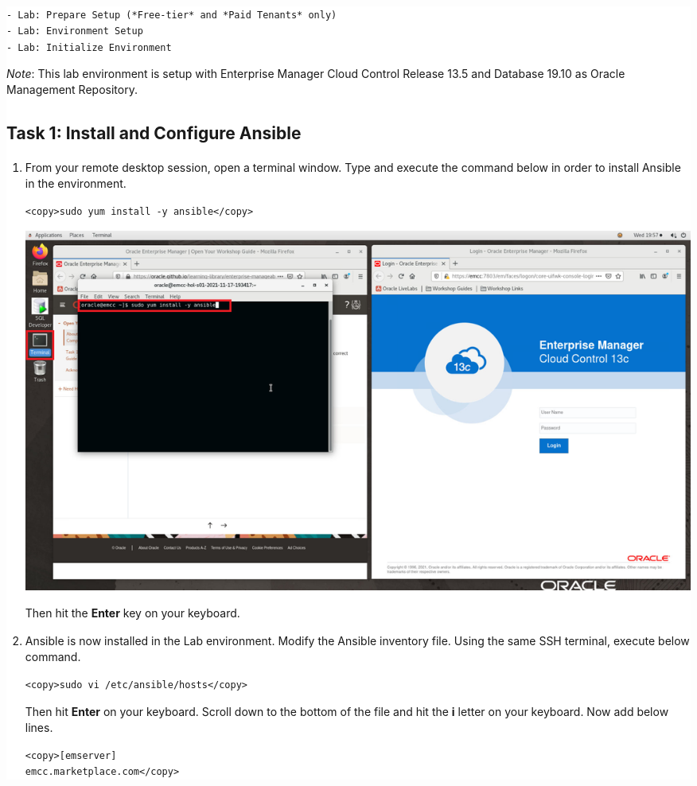     - Lab: Prepare Setup (*Free-tier* and *Paid Tenants* only)
    - Lab: Environment Setup
    - Lab: Initialize Environment

*Note*: This lab environment is setup with Enterprise Manager Cloud Control Release 13.5 and Database 19.10 as Oracle Management Repository.

## Task 1: Install and Configure Ansible

1. From your remote desktop session, open a terminal window. Type and execute the command below in order to install Ansible in the environment.

    ```
    <copy>sudo yum install -y ansible</copy>
    ```

    ![](../em-devops-automation/images/emdevau1step1.png " ")

    Then hit the **Enter** key on your keyboard.

2. Ansible is now installed in the Lab environment. Modify the Ansible inventory file. Using the same SSH terminal, execute below command.

    ```
    <copy>sudo vi /etc/ansible/hosts</copy>
    ```

    Then hit **Enter** on your keyboard. Scroll down to the bottom of the file and hit the **i** letter on your keyboard. Now add below lines.

    ```
    <copy>[emserver]
    emcc.marketplace.com</copy>
    ```
